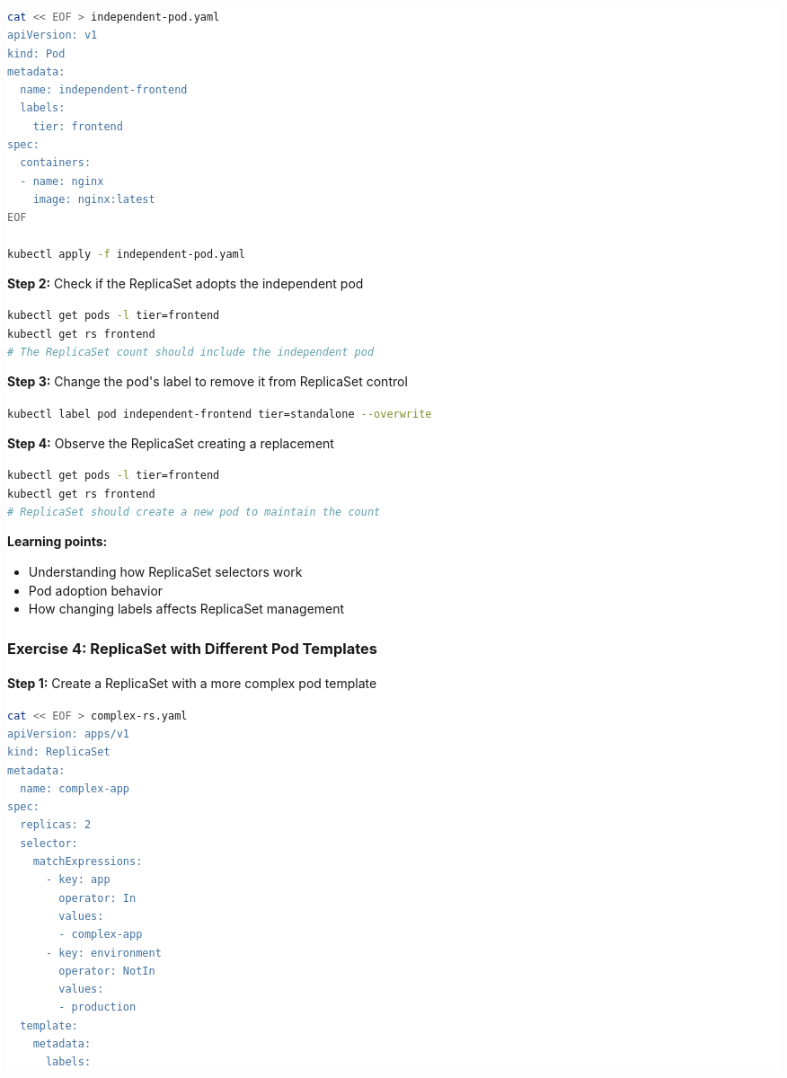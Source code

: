 ```bash
cat << EOF > independent-pod.yaml
apiVersion: v1
kind: Pod
metadata:
  name: independent-frontend
  labels:
    tier: frontend
spec:
  containers:
  - name: nginx
    image: nginx:latest
EOF

kubectl apply -f independent-pod.yaml
```

**Step 2:** Check if the ReplicaSet adopts the independent pod

```bash
kubectl get pods -l tier=frontend
kubectl get rs frontend
# The ReplicaSet count should include the independent pod
```

**Step 3:** Change the pod's label to remove it from ReplicaSet control

```bash
kubectl label pod independent-frontend tier=standalone --overwrite
```

**Step 4:** Observe the ReplicaSet creating a replacement

```bash
kubectl get pods -l tier=frontend
kubectl get rs frontend
# ReplicaSet should create a new pod to maintain the count
```

**Learning points:**
- Understanding how ReplicaSet selectors work
- Pod adoption behavior
- How changing labels affects ReplicaSet management

### Exercise 4: ReplicaSet with Different Pod Templates

**Step 1:** Create a ReplicaSet with a more complex pod template

```bash
cat << EOF > complex-rs.yaml
apiVersion: apps/v1
kind: ReplicaSet
metadata:
  name: complex-app
spec:
  replicas: 2
  selector:
    matchExpressions:
      - key: app
        operator: In
        values:
        - complex-app
      - key: environment
        operator: NotIn
        values:
        - production
  template:
    metadata:
      labels:
```